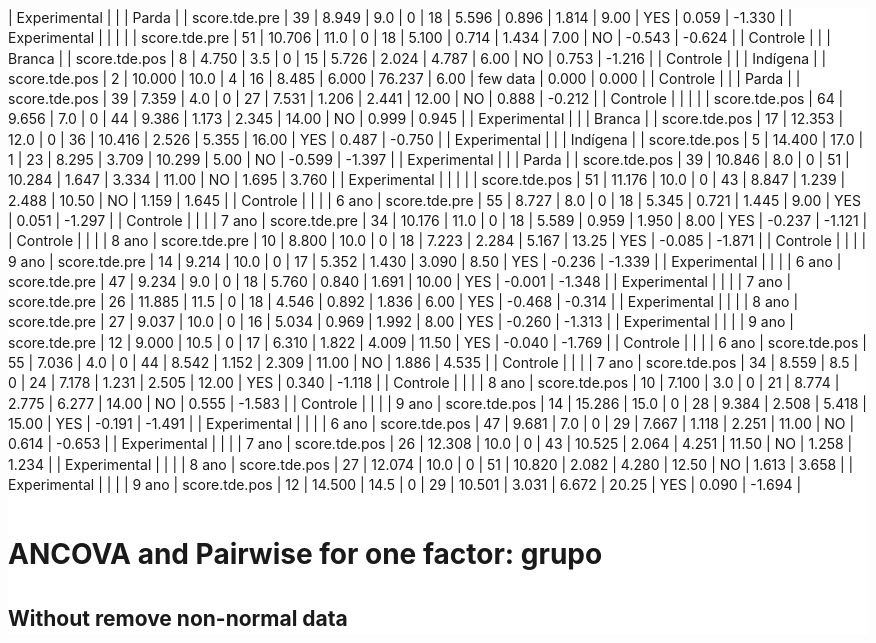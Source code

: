 | Experimental |      |        | Parda    |       | score.tde.pre |  39 |  8.949 |    9.0 |   0 |  18 |  5.596 | 0.896 |  1.814 |  9.00 | YES      |    0.059 |   -1.330 |
| Experimental |      |        |          |       | score.tde.pre |  51 | 10.706 |   11.0 |   0 |  18 |  5.100 | 0.714 |  1.434 |  7.00 | NO       |   -0.543 |   -0.624 |
| Controle     |      |        | Branca   |       | score.tde.pos |   8 |  4.750 |    3.5 |   0 |  15 |  5.726 | 2.024 |  4.787 |  6.00 | NO       |    0.753 |   -1.216 |
| Controle     |      |        | Indígena |       | score.tde.pos |   2 | 10.000 |   10.0 |   4 |  16 |  8.485 | 6.000 | 76.237 |  6.00 | few data |    0.000 |    0.000 |
| Controle     |      |        | Parda    |       | score.tde.pos |  39 |  7.359 |    4.0 |   0 |  27 |  7.531 | 1.206 |  2.441 | 12.00 | NO       |    0.888 |   -0.212 |
| Controle     |      |        |          |       | score.tde.pos |  64 |  9.656 |    7.0 |   0 |  44 |  9.386 | 1.173 |  2.345 | 14.00 | NO       |    0.999 |    0.945 |
| Experimental |      |        | Branca   |       | score.tde.pos |  17 | 12.353 |   12.0 |   0 |  36 | 10.416 | 2.526 |  5.355 | 16.00 | YES      |    0.487 |   -0.750 |
| Experimental |      |        | Indígena |       | score.tde.pos |   5 | 14.400 |   17.0 |   1 |  23 |  8.295 | 3.709 | 10.299 |  5.00 | NO       |   -0.599 |   -1.397 |
| Experimental |      |        | Parda    |       | score.tde.pos |  39 | 10.846 |    8.0 |   0 |  51 | 10.284 | 1.647 |  3.334 | 11.00 | NO       |    1.695 |    3.760 |
| Experimental |      |        |          |       | score.tde.pos |  51 | 11.176 |   10.0 |   0 |  43 |  8.847 | 1.239 |  2.488 | 10.50 | NO       |    1.159 |    1.645 |
| Controle     |      |        |          | 6 ano | score.tde.pre |  55 |  8.727 |    8.0 |   0 |  18 |  5.345 | 0.721 |  1.445 |  9.00 | YES      |    0.051 |   -1.297 |
| Controle     |      |        |          | 7 ano | score.tde.pre |  34 | 10.176 |   11.0 |   0 |  18 |  5.589 | 0.959 |  1.950 |  8.00 | YES      |   -0.237 |   -1.121 |
| Controle     |      |        |          | 8 ano | score.tde.pre |  10 |  8.800 |   10.0 |   0 |  18 |  7.223 | 2.284 |  5.167 | 13.25 | YES      |   -0.085 |   -1.871 |
| Controle     |      |        |          | 9 ano | score.tde.pre |  14 |  9.214 |   10.0 |   0 |  17 |  5.352 | 1.430 |  3.090 |  8.50 | YES      |   -0.236 |   -1.339 |
| Experimental |      |        |          | 6 ano | score.tde.pre |  47 |  9.234 |    9.0 |   0 |  18 |  5.760 | 0.840 |  1.691 | 10.00 | YES      |   -0.001 |   -1.348 |
| Experimental |      |        |          | 7 ano | score.tde.pre |  26 | 11.885 |   11.5 |   0 |  18 |  4.546 | 0.892 |  1.836 |  6.00 | YES      |   -0.468 |   -0.314 |
| Experimental |      |        |          | 8 ano | score.tde.pre |  27 |  9.037 |   10.0 |   0 |  16 |  5.034 | 0.969 |  1.992 |  8.00 | YES      |   -0.260 |   -1.313 |
| Experimental |      |        |          | 9 ano | score.tde.pre |  12 |  9.000 |   10.5 |   0 |  17 |  6.310 | 1.822 |  4.009 | 11.50 | YES      |   -0.040 |   -1.769 |
| Controle     |      |        |          | 6 ano | score.tde.pos |  55 |  7.036 |    4.0 |   0 |  44 |  8.542 | 1.152 |  2.309 | 11.00 | NO       |    1.886 |    4.535 |
| Controle     |      |        |          | 7 ano | score.tde.pos |  34 |  8.559 |    8.5 |   0 |  24 |  7.178 | 1.231 |  2.505 | 12.00 | YES      |    0.340 |   -1.118 |
| Controle     |      |        |          | 8 ano | score.tde.pos |  10 |  7.100 |    3.0 |   0 |  21 |  8.774 | 2.775 |  6.277 | 14.00 | NO       |    0.555 |   -1.583 |
| Controle     |      |        |          | 9 ano | score.tde.pos |  14 | 15.286 |   15.0 |   0 |  28 |  9.384 | 2.508 |  5.418 | 15.00 | YES      |   -0.191 |   -1.491 |
| Experimental |      |        |          | 6 ano | score.tde.pos |  47 |  9.681 |    7.0 |   0 |  29 |  7.667 | 1.118 |  2.251 | 11.00 | NO       |    0.614 |   -0.653 |
| Experimental |      |        |          | 7 ano | score.tde.pos |  26 | 12.308 |   10.0 |   0 |  43 | 10.525 | 2.064 |  4.251 | 11.50 | NO       |    1.258 |    1.234 |
| Experimental |      |        |          | 8 ano | score.tde.pos |  27 | 12.074 |   10.0 |   0 |  51 | 10.820 | 2.082 |  4.280 | 12.50 | NO       |    1.613 |    3.658 |
| Experimental |      |        |          | 9 ano | score.tde.pos |  12 | 14.500 |   14.5 |   0 |  29 | 10.501 | 3.031 |  6.672 | 20.25 | YES      |    0.090 |   -1.694 |

# ANCOVA and Pairwise for one factor: **grupo**

## Without remove non-normal data
